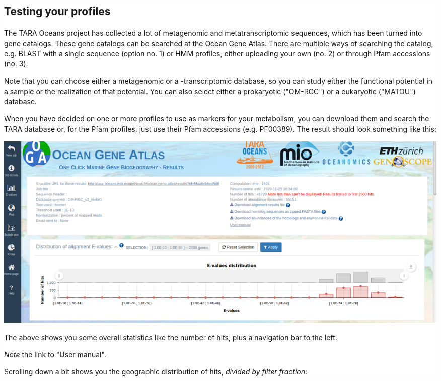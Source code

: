 ## Testing your profiles

The TARA Oceans project has collected a lot of metagenomic and metatranscriptomic sequences, which has been turned into gene catalogs.
These gene catalogs can be searched at the [Ocean Gene Atlas](http://tara-oceans.mio.osupytheas.fr/ocean-gene-atlas/).
There are multiple ways of searching the catalog, e.g. BLAST with a single sequence (option no. 1) or HMM profiles, either uploading your own (no. 2) or through Pfam accessions (no. 3).

Note that you can choose either a metagenomic or a -transcriptomic database, so you can study either the functional potential in a sample or the realization of that potential.
You can also select either a prokaryotic ("OM-RGC") or a eukaryotic ("MATOU") database.

When you have decided on one or more profiles to use as markers for your metabolism, you can download them and search the TARA database or, for the Pfam profiles, just use their Pfam accessions (e.g. PF00389).
The result should look something like this:

![Ocean gene atlas results](img/ocean_gene_atlas_00.png)

The above shows you some overall statistics like the number of hits, plus a navigation bar to the left.

*Note* the link to "User manual".

Scrolling down a bit shows you the geographic distribution of hits, *divided by filter fraction*:
